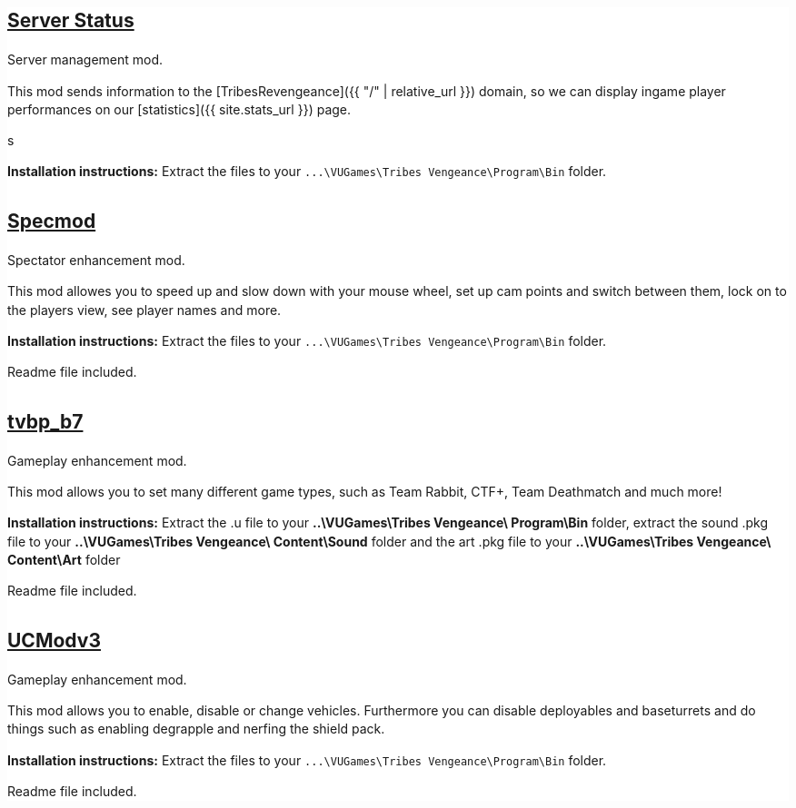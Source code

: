 ## [Server Status](https://github.com/jkelin/TribesVengeanceServerStatus)

Server management mod.

This mod sends information to the [TribesRevengeance]({{ "/" | relative_url  }}) domain, so we can display ingame player performances on our [statistics]({{ site.stats_url }}) page.

s

**Installation instructions:** Extract the files to your `...\VUGames\Tribes Vengeance\Program\Bin` folder.

## <a href='{{ site.downloads_url | append: "/mods/SpecMod.rar" }}' target='_blank' rel="nofollow" download='SpecMod.rar'>Specmod</a>

Spectator enhancement mod.

This mod allowes you to speed up and slow down with your mouse wheel, set up cam points and switch between them, lock on to the players view, see player names and more.

**Installation instructions:** Extract the files to your `...\VUGames\Tribes Vengeance\Program\Bin` folder.

Readme file included.

## <a href='{{ site.downloads_url | append: "/mods/tvbp_b7.rar" }}' target='_blank' rel="nofollow" download='tvbp_b7.rar'>tvbp_b7</a>

Gameplay enhancement mod.

This mod allows you to set many different game types, such as Team Rabbit, CTF+, Team Deathmatch and much more!

**Installation instructions:** Extract the .u file to your **..\VUGames\Tribes Vengeance\ Program\Bin** folder, extract the sound .pkg file to your **..\VUGames\Tribes Vengeance\ Content\Sound** folder and the art .pkg file to your **..\VUGames\Tribes Vengeance\ Content\Art** folder

Readme file included.

## <a href='{{ site.downloads_url | append: "/mods/ucmodv3.rar" }}' target='_blank' rel="nofollow" download='ucmodv3.rar'>UCModv3</a>

Gameplay enhancement mod.

This mod allows you to enable, disable or change vehicles. Furthermore you can disable deployables and baseturrets and do things such as enabling degrapple and nerfing the shield pack.

**Installation instructions:** Extract the files to your `...\VUGames\Tribes Vengeance\Program\Bin` folder.

Readme file included.
